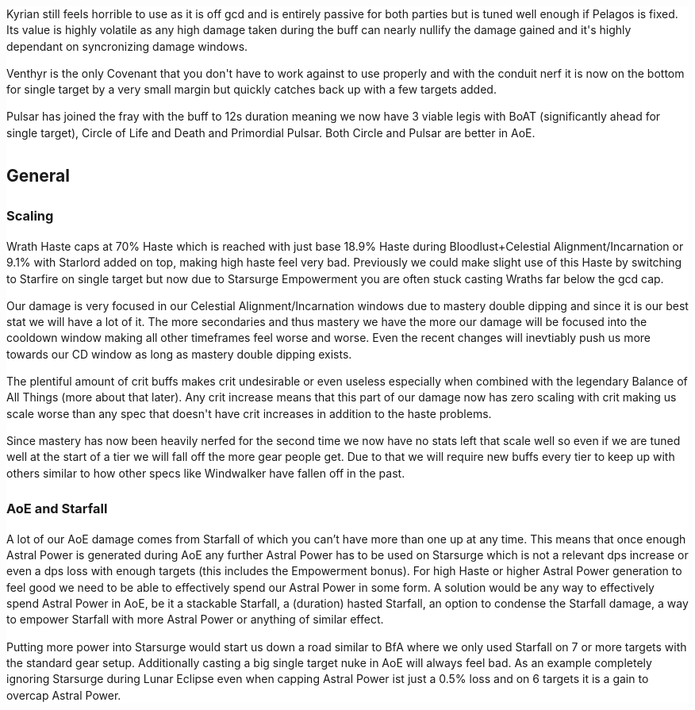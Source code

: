 Kyrian still feels horrible to use as it is off gcd and is entirely passive for both parties but is tuned well enough if Pelagos is fixed. Its value is highly volatile as any high damage taken during the buff can nearly nullify the damage gained and it's highly dependant on syncronizing damage windows.

Venthyr is the only Covenant that you don't have to work against to use properly and with the conduit nerf it is now on the bottom for single target by a very small margin but quickly catches back up with a few targets added.

Pulsar has joined the fray with the buff to 12s duration meaning we now have 3 viable legis with BoAT (significantly ahead for single target), Circle of Life and Death and Primordial Pulsar. Both Circle and Pulsar are better in AoE.

## General


### Scaling

Wrath Haste caps at 70% Haste which is reached with just base 18.9% Haste during Bloodlust+Celestial Alignment/Incarnation or 9.1% with Starlord added on top, making high haste feel very bad. Previously we could make slight use of this Haste by switching to Starfire on single target but now due to Starsurge Empowerment you are often stuck casting Wraths far below the gcd cap.

Our damage is very focused in our Celestial Alignment/Incarnation windows due to mastery double dipping and since it is our best stat we will have a lot of it. The more secondaries and thus mastery we have the more our damage will be focused into the cooldown window making all other timeframes feel worse and worse. Even the recent changes will inevtiably push us more towards our CD window as long as mastery double dipping exists.

The plentiful amount of crit buffs makes crit undesirable or even useless especially when combined with the legendary Balance of All Things (more about that later). Any crit increase means that this part of our damage now has zero scaling with crit making us scale worse than any spec that doesn't have crit increases in addition to the haste problems.

Since mastery has now been heavily nerfed for the second time we now have no stats left that scale well so even if we are tuned well at the start of a tier we will fall off the more gear people get. Due to that we will require new buffs every tier to keep up with others similar to how other specs like Windwalker have fallen off in the past.

### AoE and Starfall

A lot of our AoE damage comes from Starfall of which you can’t have more than one up at any time. This means that once enough Astral Power is generated during AoE any further Astral Power has to be used on Starsurge which is not a relevant dps increase or even a dps loss with enough targets (this includes the Empowerment bonus).
For high Haste or higher Astral Power generation to feel good we need to be able to effectively spend our Astral Power in some form. A solution would be any way to effectively spend Astral Power in AoE, be it a stackable Starfall, a (duration) hasted Starfall, an option to condense the Starfall damage, a way to empower Starfall with more Astral Power or anything of similar effect. 

Putting more power into Starsurge would start us down a road similar to BfA where we only used Starfall on 7 or more targets with the standard gear setup. Additionally casting a big single target nuke in AoE will always feel bad. As an example completely ignoring Starsurge during Lunar Eclipse even when capping Astral Power ist just a 0.5% loss and on 6 targets it is a gain to overcap Astral Power.
